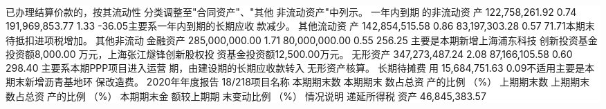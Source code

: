 已办理结算价款的，按其流动性
分类调整至"合同资产"、"其他
非流动资产"中列示。
一年内到期
的非流动资
产
122,758,261.92
0.74
191,969,853.77
1.33
-36.05主要系一年内到期的长期应收
款减少。
其他流动资
产
142,854,515.58
0.86
83,197,303.28
0.57
71.71本期末待抵扣进项税增加。
其他非流动
金融资产
285,000,000.00
1.71
80,000,000.00
0.55
256.25
主要是本期新增上海浦东科技
创新投资基金投资额8,000.00
万元，上海张江燧锋创新股权投
资基金投资额12,500.00万元。
无形资产
347,273,487.24
2.08
87,166,105.58
0.60
298.40
主要系本期PPP项目进入运营
期，由建设期的长期应收款转入
无形资产核算。
长期待摊费
用
15,684,751.63
0.09不适用主要是本期末新增沥青基地环
保改造费。
2020年年度报告
18/218项目名称
本期期末数
本期期末
数占总资
产的比例
（%）
上期期末数
上期期末
数占总资
产的比例
（%）
本期期末金
额较上期期
末变动比例
（%）
情况说明
递延所得税
资产
46,845,383.57